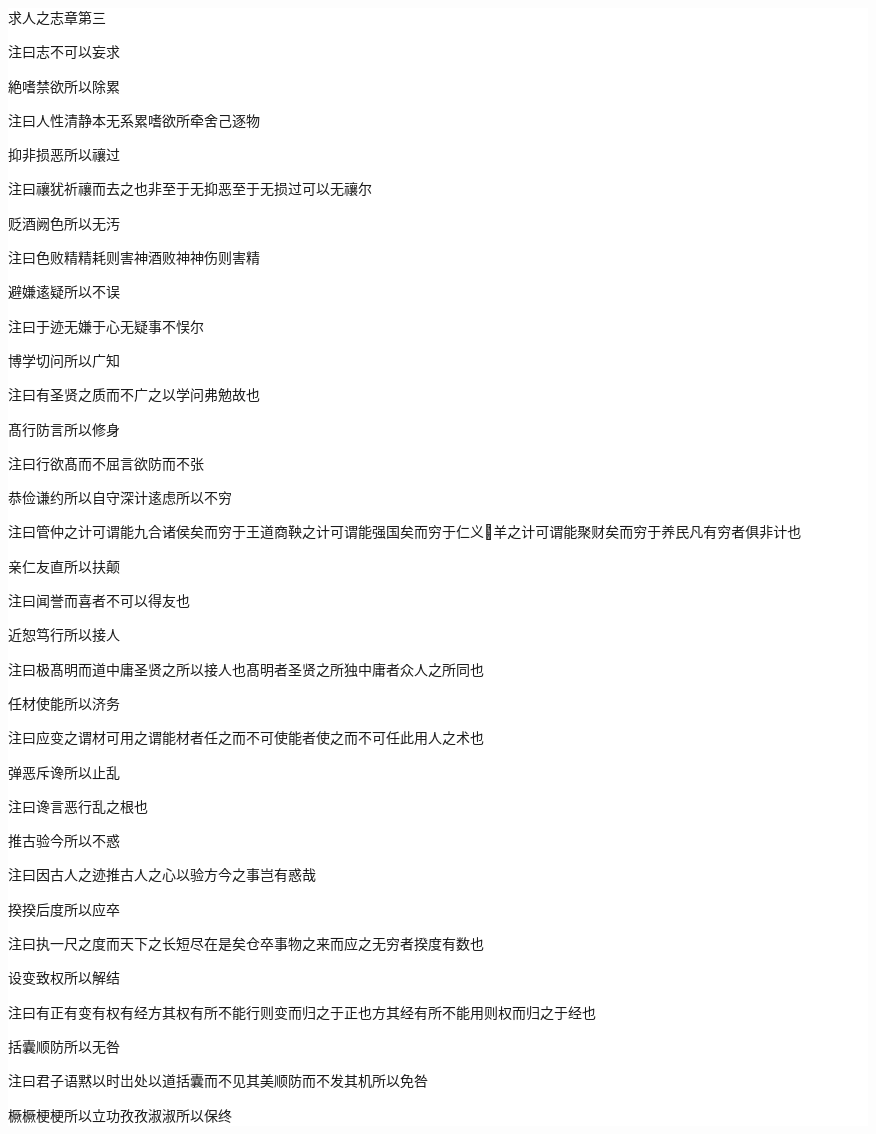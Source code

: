 求人之志章第三  

注曰志不可以妄求  

絶嗜禁欲所以除累  

注曰人性清静本无系累嗜欲所牵舍己逐物  

抑非损恶所以禳过  

注曰禳犹祈禳而去之也非至于无抑恶至于无损过可以无禳尔  

贬酒阙色所以无汚  

注曰色败精精耗则害神酒败神神伤则害精  

避嫌逺疑所以不误  

注曰于迹无嫌于心无疑事不悮尔  

博学切问所以广知  

注曰有圣贤之质而不广之以学问弗勉故也  

髙行防言所以修身  

注曰行欲髙而不屈言欲防而不张  

恭俭谦约所以自守深计逺虑所以不穷  

注曰管仲之计可谓能九合诸侯矣而穷于王道商鞅之计可谓能强国矣而穷于仁义羊之计可谓能聚财矣而穷于养民凡有穷者俱非计也  

亲仁友直所以扶颠  

注曰闻誉而喜者不可以得友也  

近恕笃行所以接人  

注曰极髙明而道中庸圣贤之所以接人也髙明者圣贤之所独中庸者众人之所同也  

任材使能所以济务  

注曰应变之谓材可用之谓能材者任之而不可使能者使之而不可任此用人之术也  

弹恶斥谗所以止乱  

注曰谗言恶行乱之根也  

推古验今所以不惑  

注曰因古人之迹推古人之心以验方今之事岂有惑哉  

揆揆后度所以应卒  

注曰执一尺之度而天下之长短尽在是矣仓卒事物之来而应之无穷者揆度有数也  

设变致权所以解结  

注曰有正有变有权有经方其权有所不能行则变而归之于正也方其经有所不能用则权而归之于经也  

括囊顺防所以无咎  

注曰君子语黙以时岀处以道括囊而不见其美顺防而不发其机所以免咎  

橛橛梗梗所以立功孜孜淑淑所以保终  
